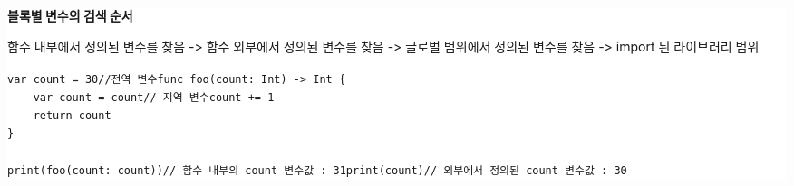 **블록별 변수의 검색 순서**

함수 내부에서 정의된 변수를 찾음 -> 함수 외부에서 정의된 변수를 찾음 -> 글로벌 범위에서 정의된 변수를 찾음 -> import 된 라이브러리 범위

```
var count = 30//전역 변수func foo(count: Int) -> Int {
    var count = count// 지역 변수count += 1
    return count
}

print(foo(count: count))// 함수 내부의 count 변수값 : 31print(count)// 외부에서 정의된 count 변수값 : 30
```
